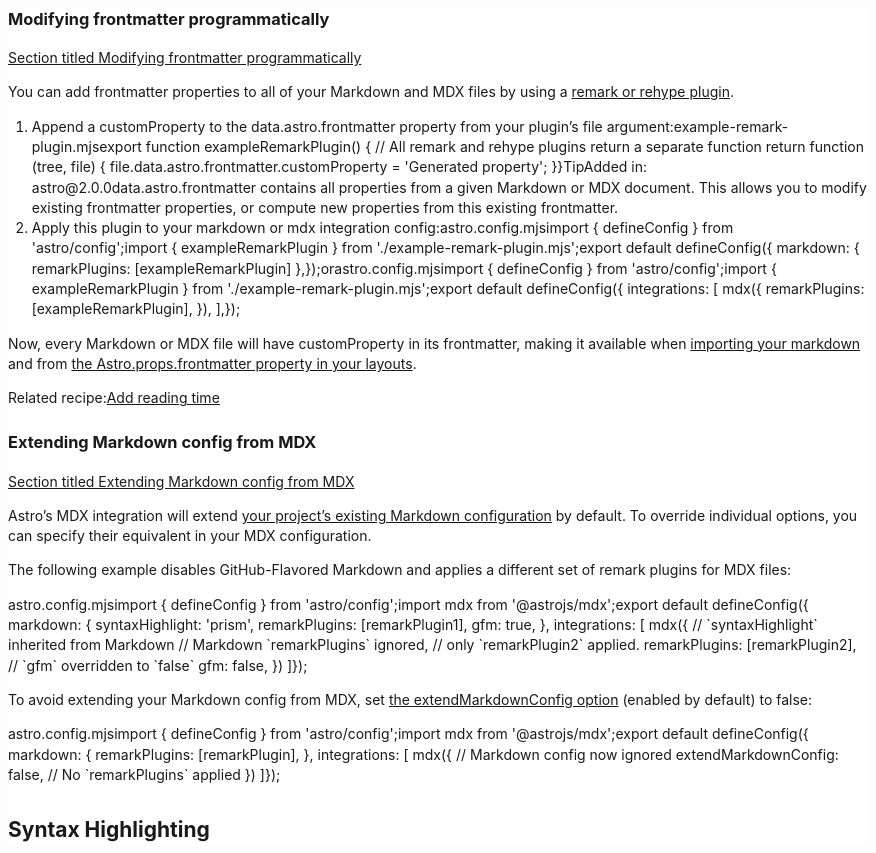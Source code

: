### Modifying frontmatter programmatically

[Section titled Modifying frontmatter programmatically](https://docs.astro.build/en/guides/markdown-content/#modifying-frontmatter-programmatically)

You can add frontmatter properties to all of your Markdown and MDX files by using a [remark or rehype plugin](https://docs.astro.build/en/guides/markdown-content/#markdown-plugins).

1. Append a customProperty to the data.astro.frontmatter property from your plugin’s file argument:example-remark-plugin.mjsexport function exampleRemarkPlugin() {  // All remark and rehype plugins return a separate function  return function (tree, file) {    file.data.astro.frontmatter.customProperty = 'Generated property';  }}TipAdded in: astro\@2.0.0data.astro.frontmatter contains all properties from a given Markdown or MDX document. This allows you to modify existing frontmatter properties, or compute new properties from this existing frontmatter.
2. Apply this plugin to your markdown or mdx integration config:astro.config.mjsimport { defineConfig } from 'astro/config';import { exampleRemarkPlugin } from './example-remark-plugin.mjs';export default defineConfig({  markdown: {    remarkPlugins: \[exampleRemarkPlugin]  },});orastro.config.mjsimport { defineConfig } from 'astro/config';import { exampleRemarkPlugin } from './example-remark-plugin.mjs';export default defineConfig({  integrations: \[    mdx({      remarkPlugins: \[exampleRemarkPlugin],    }),  ],});

Now, every Markdown or MDX file will have customProperty in its frontmatter, making it available when [importing your markdown](https://docs.astro.build/en/guides/markdown-content/#importing-markdown) and from [the Astro.props.frontmatter property in your layouts](https://docs.astro.build/en/guides/markdown-content/#frontmatter-layout-property).

Related recipe:[Add reading time](https://docs.astro.build/en/recipes/reading-time/)

### Extending Markdown config from MDX

[Section titled Extending Markdown config from MDX](https://docs.astro.build/en/guides/markdown-content/#extending-markdown-config-from-mdx)

Astro’s MDX integration will extend [your project’s existing Markdown configuration](https://docs.astro.build/en/reference/configuration-reference/#markdown-options) by default. To override individual options, you can specify their equivalent in your MDX configuration.

The following example disables GitHub-Flavored Markdown and applies a different set of remark plugins for MDX files:

astro.config.mjsimport { defineConfig } from 'astro/config';import mdx from '@astrojs/mdx';export default defineConfig({  markdown: {    syntaxHighlight: 'prism',    remarkPlugins: \[remarkPlugin1],    gfm: true,  },  integrations: \[    mdx({      // \`syntaxHighlight\` inherited from Markdown      // Markdown \`remarkPlugins\` ignored,      // only \`remarkPlugin2\` applied.      remarkPlugins: \[remarkPlugin2],      // \`gfm\` overridden to \`false\`      gfm: false,    })  ]});

To avoid extending your Markdown config from MDX, set [the extendMarkdownConfig option](https://docs.astro.build/en/guides/integrations-guide/mdx/#extendmarkdownconfig) (enabled by default) to false:

astro.config.mjsimport { defineConfig } from 'astro/config';import mdx from '@astrojs/mdx';export default defineConfig({  markdown: {    remarkPlugins: \[remarkPlugin],  },  integrations: \[    mdx({      // Markdown config now ignored      extendMarkdownConfig: false,      // No \`remarkPlugins\` applied    })  ]});

## Syntax Highlighting
